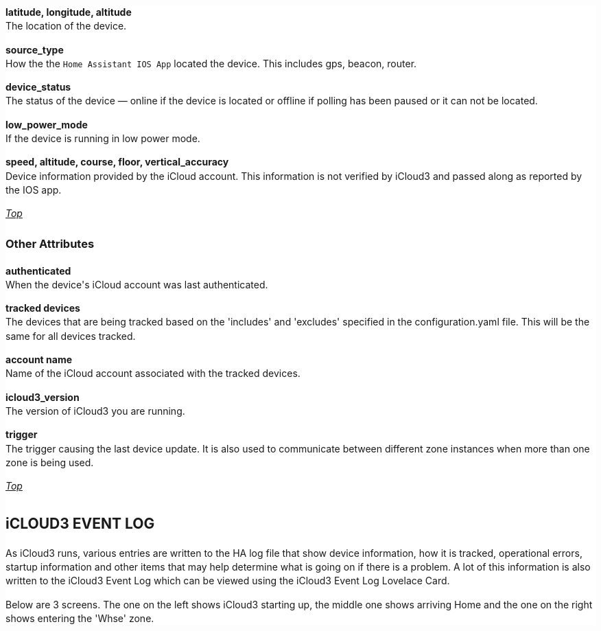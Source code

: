**latitude, longitude, altitude**  
The location of the device.  

**source_type**  
How the the `Home Assistant IOS App` located the device. This includes gps, beacon, router.  

**device_status**  
The status of the device — online if the device is located or offline if polling has been paused or it can not be located.  

**low_power_mode**  
If the device is running in low power mode.

**speed, altitude, course, floor, vertical_accuracy**  
Device information provided by the iCloud account.  This information is not verified by iCloud3 and passed along as reported by the IOS app.


*[Top](https://github.com/gcobb321/icloud3#table-of-contents)*

### Other Attributes

**authenticated**  
When the device's iCloud account was last authenticated.  

**tracked devices**  
The devices that are being tracked based on the 'includes' and 'excludes' specified in the configuration.yaml file.  This will be the same for all devices tracked.  

**account name**  
Name of the iCloud account associated with the tracked devices.  

**icloud3_version**  
The version of iCloud3 you are running.  

**trigger**  
The trigger causing the last device update. It is also used to communicate between different zone instances when more than one zone is being used.

*[Top](https://github.com/gcobb321/icloud3#table-of-contents)*



## iCLOUD3 EVENT LOG

As iCloud3 runs, various entries are written to the HA log file that show device information, how it is tracked, operational errors, startup information and other items that may help determine what is going on if there is a problem. A lot of this information is also written to the iCloud3 Event Log which can be viewed using the iCloud3 Event Log Lovelace Card. 

Below are 3 screens. The one on the left shows iCloud3 starting up, the middle one shows arriving Home and the one on the right shows entering the 'Whse' zone.

